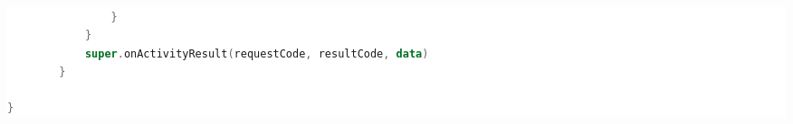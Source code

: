 ```kotlin
                }
            }
            super.onActivityResult(requestCode, resultCode, data)
        }

}

```



